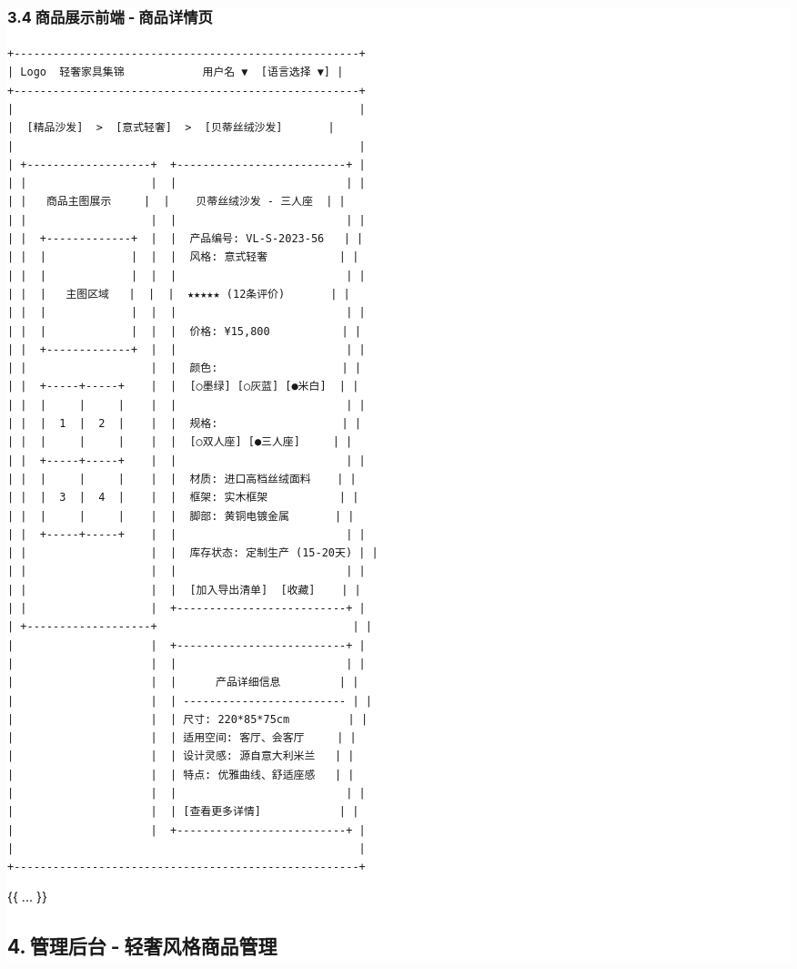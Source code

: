 ### 3.4 商品展示前端 - 商品详情页

```
+-----------------------------------------------------+
| Logo  轻奢家具集锦            用户名 ▼  [语言选择 ▼] |
+-----------------------------------------------------+
|                                                     |
|  [精品沙发]  >  [意式轻奢]  >  [贝蒂丝绒沙发]       |
|                                                     |
| +-------------------+  +--------------------------+ |
| |                   |  |                          | |
| |   商品主图展示     |  |    贝蒂丝绒沙发 - 三人座  | |
| |                   |  |                          | |
| |  +-------------+  |  |  产品编号: VL-S-2023-56   | |
| |  |             |  |  |  风格: 意式轻奢           | |
| |  |             |  |  |                          | |
| |  |   主图区域   |  |  |  ★★★★★ (12条评价)       | |
| |  |             |  |  |                          | |
| |  |             |  |  |  价格: ¥15,800           | |
| |  +-------------+  |  |                          | |
| |                   |  |  颜色:                   | |
| |  +-----+-----+    |  |  [○墨绿] [○灰蓝] [●米白]  | |
| |  |     |     |    |  |                          | |
| |  |  1  |  2  |    |  |  规格:                   | |
| |  |     |     |    |  |  [○双人座] [●三人座]     | |
| |  +-----+-----+    |  |                          | |
| |  |     |     |    |  |  材质: 进口高档丝绒面料    | |
| |  |  3  |  4  |    |  |  框架: 实木框架           | |
| |  |     |     |    |  |  脚部: 黄铜电镀金属       | |
| |  +-----+-----+    |  |                          | |
| |                   |  |  库存状态: 定制生产 (15-20天) | |
| |                   |  |                          | |
| |                   |  |  [加入导出清单]  [收藏]    | |
| |                   |  +--------------------------+ |
| +-------------------+                              | |
|                     |  +--------------------------+ |
|                     |  |                          | |
|                     |  |      产品详细信息         | |
|                     |  | ------------------------- | |
|                     |  | 尺寸: 220*85*75cm         | |
|                     |  | 适用空间: 客厅、会客厅     | |
|                     |  | 设计灵感: 源自意大利米兰   | |
|                     |  | 特点: 优雅曲线、舒适座感   | |
|                     |  |                          | |
|                     |  | [查看更多详情]            | |
|                     |  +--------------------------+ |
|                                                     |
+-----------------------------------------------------+
```
{{ ... }}

## 4. 管理后台 - 轻奢风格商品管理
